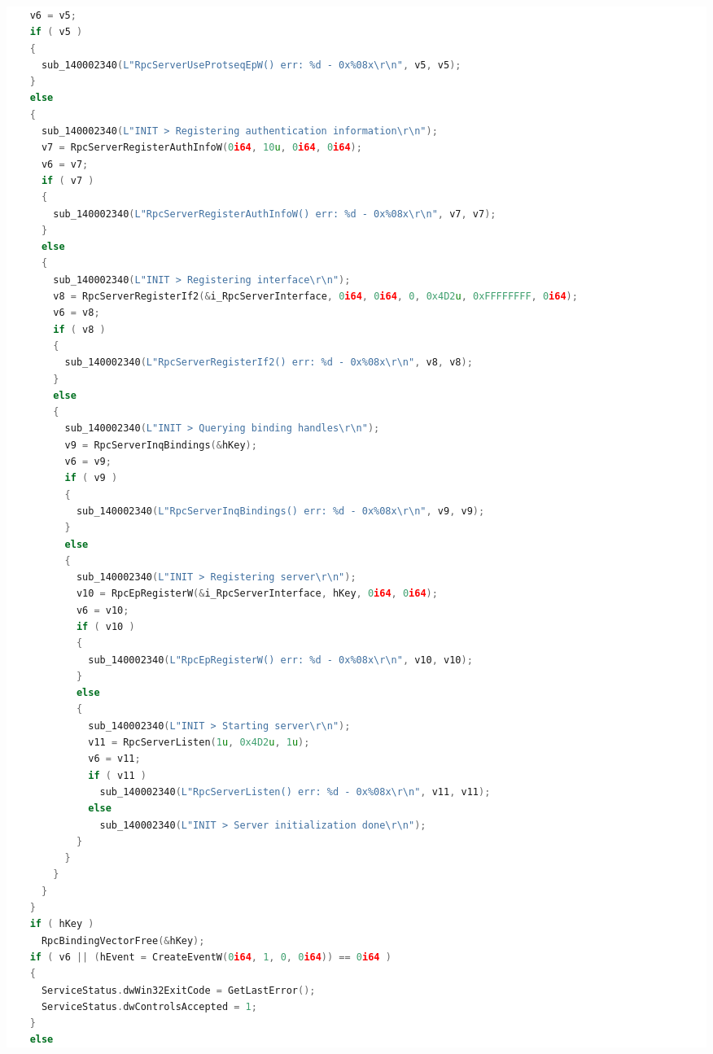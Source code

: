 ```cpp
    v6 = v5;
    if ( v5 )
    {
      sub_140002340(L"RpcServerUseProtseqEpW() err: %d - 0x%08x\r\n", v5, v5);
    }
    else
    {
      sub_140002340(L"INIT > Registering authentication information\r\n");
      v7 = RpcServerRegisterAuthInfoW(0i64, 10u, 0i64, 0i64);
      v6 = v7;
      if ( v7 )
      {
        sub_140002340(L"RpcServerRegisterAuthInfoW() err: %d - 0x%08x\r\n", v7, v7);
      }
      else
      {
        sub_140002340(L"INIT > Registering interface\r\n");
        v8 = RpcServerRegisterIf2(&i_RpcServerInterface, 0i64, 0i64, 0, 0x4D2u, 0xFFFFFFFF, 0i64);
        v6 = v8;
        if ( v8 )
        {
          sub_140002340(L"RpcServerRegisterIf2() err: %d - 0x%08x\r\n", v8, v8);
        }
        else
        {
          sub_140002340(L"INIT > Querying binding handles\r\n");
          v9 = RpcServerInqBindings(&hKey);
          v6 = v9;
          if ( v9 )
          {
            sub_140002340(L"RpcServerInqBindings() err: %d - 0x%08x\r\n", v9, v9);
          }
          else
          {
            sub_140002340(L"INIT > Registering server\r\n");
            v10 = RpcEpRegisterW(&i_RpcServerInterface, hKey, 0i64, 0i64);
            v6 = v10;
            if ( v10 )
            {
              sub_140002340(L"RpcEpRegisterW() err: %d - 0x%08x\r\n", v10, v10);
            }
            else
            {
              sub_140002340(L"INIT > Starting server\r\n");
              v11 = RpcServerListen(1u, 0x4D2u, 1u);
              v6 = v11;
              if ( v11 )
                sub_140002340(L"RpcServerListen() err: %d - 0x%08x\r\n", v11, v11);
              else
                sub_140002340(L"INIT > Server initialization done\r\n");
            }
          }
        }
      }
    }
    if ( hKey )
      RpcBindingVectorFree(&hKey);
    if ( v6 || (hEvent = CreateEventW(0i64, 1, 0, 0i64)) == 0i64 )
    {
      ServiceStatus.dwWin32ExitCode = GetLastError();
      ServiceStatus.dwControlsAccepted = 1;
    }
    else
```